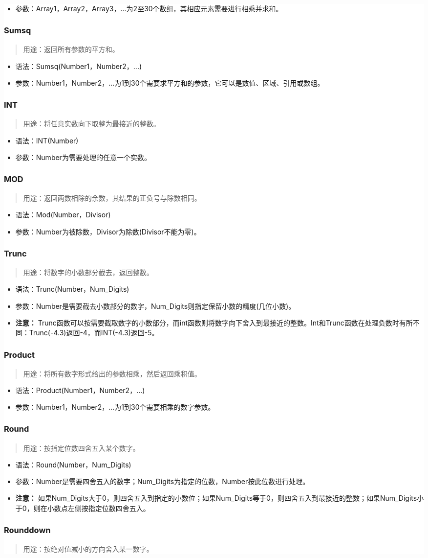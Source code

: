 * 参数：Array1，Array2，Array3，...为2至30个数组，其相应元素需要进行相乘并求和。

### Sumsq

> 用途：返回所有参数的平方和。

* 语法：Sumsq(Number1，Number2，...)

* 参数：Number1，Number2，...为1到30个需要求平方和的参数，它可以是数值、区域、引用或数组。


### INT
> 用途：将任意实数向下取整为最接近的整数。

* 语法：INT(Number)

* 参数：Number为需要处理的任意一个实数。

### MOD

> 用途：返回两数相除的余数，其结果的正负号与除数相同。

* 语法：Mod(Number，Divisor)

* 参数：Number为被除数，Divisor为除数(Divisor不能为零)。

### Trunc
> 用途：将数字的小数部分截去，返回整数。

* 语法：Trunc(Number，Num_Digits)

* 参数：Number是需要截去小数部分的数字，Num_Digits则指定保留小数的精度(几位小数)。

* **注意：** Trunc函数可以按需要截取数字的小数部分，而int函数则将数字向下舍入到最接近的整数。Int和Trunc函数在处理负数时有所不同：Trunc(-4.3)返回-4，而INT(-4.3)返回-5。

### Product

> 用途：将所有数字形式给出的参数相乘，然后返回乘积值。

* 语法：Product(Number1，Number2，...)

* 参数：Number1，Number2，...为1到30个需要相乘的数字参数。

### Round

> 用途：按指定位数四舍五入某个数字。

* 语法：Round(Number，Num_Digits)

* 参数：Number是需要四舍五入的数字；Num_Digits为指定的位数，Number按此位数进行处理。

* **注意：** 如果Num_Digits大于0，则四舍五入到指定的小数位；如果Num_Digits等于0，则四舍五入到最接近的整数；如果Num_Digits小于0，则在小数点左侧按指定位数四舍五入。

### Rounddown

> 用途：按绝对值减小的方向舍入某一数字。
